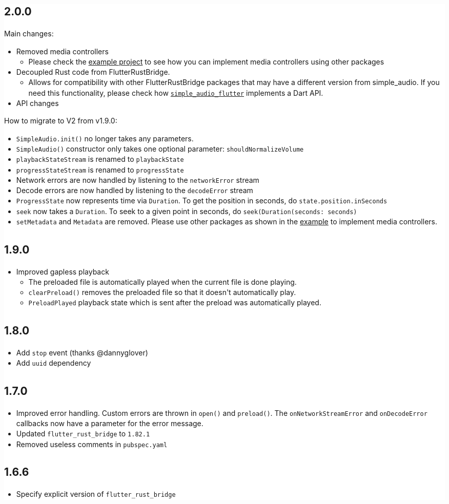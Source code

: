 ## 2.0.0

Main changes:

- Removed media controllers
  - Please check the [example project](https://github.com/erikas-taroza/simple_audio/tree/master/simple_audio_flutter/example) to see how you can implement media controllers using other packages
- Decoupled Rust code from FlutterRustBridge.
  - Allows for compatibility with other FlutterRustBridge packages that may have a different version from simple_audio. If you need this functionality, please check how [`simple_audio_flutter`](https://github.com/erikas-taroza/simple_audio/tree/master/simple_audio_flutter/rust) implements a Dart API.
- API changes

How to migrate to V2 from v1.9.0:

- `SimpleAudio.init()` no longer takes any parameters.
- `SimpleAudio()` constructor only takes one optional parameter: `shouldNormalizeVolume`
- `playbackStateStream` is renamed to `playbackState`
- `progressStateStream` is renamed to `progressState`
- Network errors are now handled by listening to the `networkError` stream
- Decode errors are now handled by listening to the `decodeError` stream
- `ProgressState` now represents time via `Duration`. To get the position in seconds, do `state.position.inSeconds`
- `seek` now takes a `Duration`. To seek to a given point in seconds, do `seek(Duration(seconds: seconds)`
- `setMetadata` and `Metadata` are removed. Please use other packages as shown in the [example](https://github.com/erikas-taroza/simple_audio/tree/master/simple_audio_flutter/example) to implement media controllers.

## 1.9.0

- Improved gapless playback
  - The preloaded file is automatically played when the current file is done playing.
  - `clearPreload()` removes the preloaded file so that it doesn't automatically play.
  - `PreloadPlayed` playback state which is sent after the preload was automatically played.

## 1.8.0

- Add `stop` event (thanks @dannyglover)
- Add `uuid` dependency

## 1.7.0

- Improved error handling. Custom errors are thrown in `open()` and `preload()`. The `onNetworkStreamError` and `onDecodeError` callbacks now have a parameter for the error message.
- Updated `flutter_rust_bridge` to `1.82.1`
- Removed useless comments in `pubspec.yaml`

## 1.6.6

- Specify explicit version of `flutter_rust_bridge`
